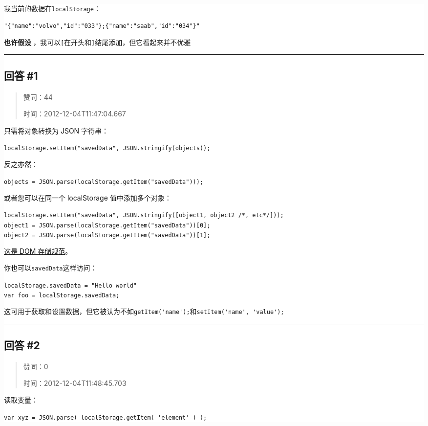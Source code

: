 我当前的数据在`localStorage`：

```
"{"name":"volvo","id":"033"};{"name":"saab","id":"034"}" 
```

**也许假设**
，我可以`[`在开头和`]`结尾添加，但它看起来并不优雅

* * *

## 回答 #1

> 赞同：44
> 
> 时间：2012-12-04T11:47:04.667

只需将对象转换为 JSON 字符串：

```
localStorage.setItem("savedData", JSON.stringify(objects)); 
```

反之亦然：

```
objects = JSON.parse(localStorage.getItem("savedData"))); 
```

或者您可以在同一个 localStorage 值中添加多个对象：

```
localStorage.setItem("savedData", JSON.stringify([object1, object2 /*, etc*/]));
object1 = JSON.parse(localStorage.getItem("savedData"))[0];
object2 = JSON.parse(localStorage.getItem("savedData"))[1]; 
```

[这是 DOM 存储规范](https://developer.mozilla.org/en-US/docs/DOM/Storage)。

你也可以`savedData`这样访问：

```
localStorage.savedData = "Hello world"
var foo = localStorage.savedData; 
```

这可用于获取和设置数据，但它被认为不如`getItem('name');`和`setItem('name', 'value');`

* * *

## 回答 #2

> 赞同：0
> 
> 时间：2012-12-04T11:48:45.703

读取变量：

`var xyz = JSON.parse( localStorage.getItem( 'element' ) );`
